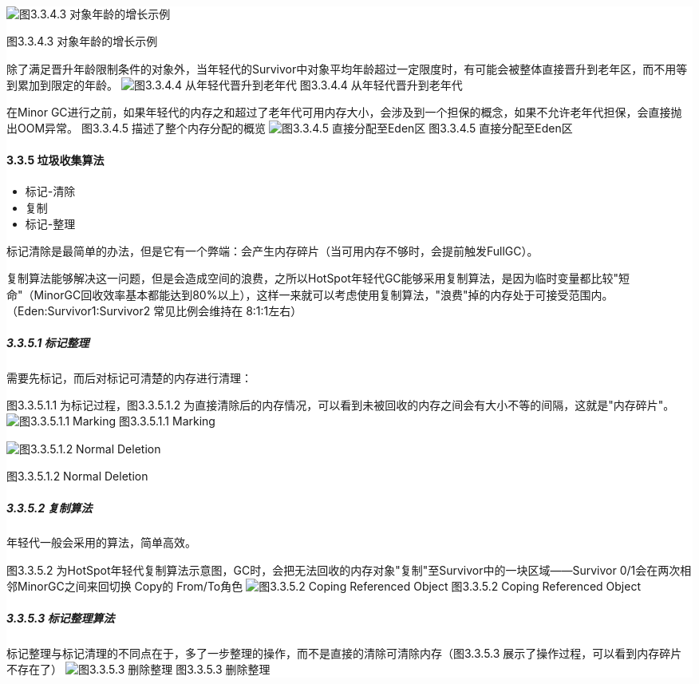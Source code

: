 
![图3.3.4.3 对象年龄的增长示例](http://upload-images.jianshu.io/upload_images/1481332-f1b583b94f371c44.png?imageMogr2/auto-orient/strip%7CimageView2/2/w/600)

图3.3.4.3 对象年龄的增长示例

除了满足晋升年龄限制条件的对象外，当年轻代的Survivor中对象平均年龄超过一定限度时，有可能会被整体直接晋升到老年区，而不用等到累加到限定的年龄。
![图3.3.4.4 从年轻代晋升到老年代](http://upload-images.jianshu.io/upload_images/1481332-65c85ce0940865cc.png?imageMogr2/auto-orient/strip%7CimageView2/2/w/600)
图3.3.4.4 从年轻代晋升到老年代


在Minor GC进行之前，如果年轻代的内存之和超过了老年代可用内存大小，会涉及到一个担保的概念，如果不允许老年代担保，会直接抛出OOM异常。
图3.3.4.5 描述了整个内存分配的概览
![图3.3.4.5 直接分配至Eden区](http://upload-images.jianshu.io/upload_images/1481332-a9b46c9c1ef158eb.png?imageMogr2/auto-orient/strip%7CimageView2/2/w/600)
图3.3.4.5 直接分配至Eden区


#### 3.3.5 垃圾收集算法
* 标记-清除
* 复制
* 标记-整理

标记清除是最简单的办法，但是它有一个弊端：会产生内存碎片（当可用内存不够时，会提前触发FullGC）。

复制算法能够解决这一问题，但是会造成空间的浪费，之所以HotSpot年轻代GC能够采用复制算法，是因为临时变量都比较"短命"（MinorGC回收效率基本都能达到80%以上），这样一来就可以考虑使用复制算法，"浪费"掉的内存处于可接受范围内。（Eden:Survivor1:Survivor2 常见比例会维持在 8:1:1左右）


##### 3.3.5.1 标记整理

需要先标记，而后对标记可清楚的内存进行清理：

图3.3.5.1.1 为标记过程，图3.3.5.1.2 为直接清除后的内存情况，可以看到未被回收的内存之间会有大小不等的间隔，这就是"内存碎片"。
![图3.3.5.1.1 Marking](http://upload-images.jianshu.io/upload_images/1481332-dffef12d27e0440c.png?imageMogr2/auto-orient/strip%7CimageView2/2/w/600)
图3.3.5.1.1 Marking


![图3.3.5.1.2 Normal Deletion](http://upload-images.jianshu.io/upload_images/1481332-7d913bf3a474dcd0.png?imageMogr2/auto-orient/strip%7CimageView2/2/w/600)

图3.3.5.1.2 Normal Deletion

##### 3.3.5.2 复制算法

年轻代一般会采用的算法，简单高效。

图3.3.5.2 为HotSpot年轻代复制算法示意图，GC时，会把无法回收的内存对象"复制"至Survivor中的一块区域——Survivor 0/1会在两次相邻MinorGC之间来回切换 Copy的 From/To角色
![图3.3.5.2 Coping Referenced Object](http://upload-images.jianshu.io/upload_images/1481332-50f18bb588311844.png?imageMogr2/auto-orient/strip%7CimageView2/2/w/600)
图3.3.5.2 Coping Referenced Object


##### 3.3.5.3 标记整理算法

标记整理与标记清理的不同点在于，多了一步整理的操作，而不是直接的清除可清除内存（图3.3.5.3 展示了操作过程，可以看到内存碎片不存在了）
![图3.3.5.3 删除整理](http://upload-images.jianshu.io/upload_images/1481332-e57595176a60153f.png?imageMogr2/auto-orient/strip%7CimageView2/2/w/600)
图3.3.5.3 删除整理
